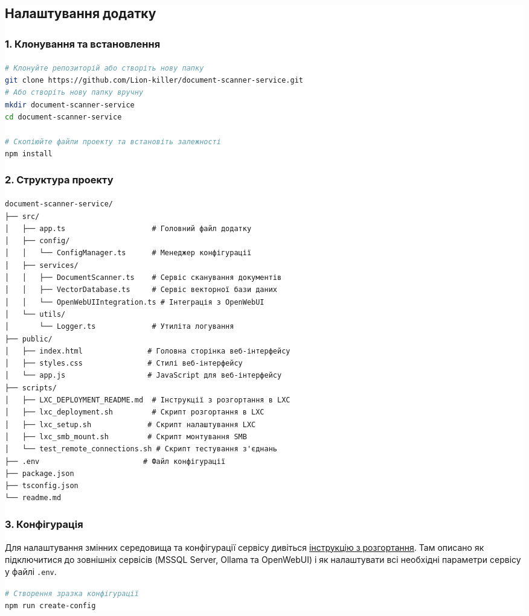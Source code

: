 ## Налаштування додатку

### 1. Клонування та встановлення

```bash
# Клонуйте репозиторій або створіть нову папку
git clone https://github.com/Lion-killer/document-scanner-service.git
# Або створіть нову папку вручну
mkdir document-scanner-service
cd document-scanner-service

# Скопіюйте файли проекту та встановіть залежності
npm install
```

### 2. Структура проекту

```
document-scanner-service/
├── src/
│   ├── app.ts                    # Головний файл додатку
│   ├── config/
│   │   └── ConfigManager.ts      # Менеджер конфігурації
│   ├── services/
│   │   ├── DocumentScanner.ts    # Сервіс сканування документів
│   │   ├── VectorDatabase.ts     # Сервіс векторної бази даних
│   │   └── OpenWebUIIntegration.ts # Інтеграція з OpenWebUI
│   └── utils/
│       └── Logger.ts             # Утиліта логування
├── public/
│   ├── index.html               # Головна сторінка веб-інтерфейсу
│   ├── styles.css               # Стилі веб-інтерфейсу
│   └── app.js                   # JavaScript для веб-інтерфейсу
├── scripts/
│   ├── LXC_DEPLOYMENT_README.md  # Інструкції з розгортання в LXC
│   ├── lxc_deployment.sh         # Скрипт розгортання в LXC
│   ├── lxc_setup.sh             # Скрипт налаштування LXC
│   ├── lxc_smb_mount.sh         # Скрипт монтування SMB
│   └── test_remote_connections.sh # Скрипт тестування з'єднань
├── .env                        # Файл конфігурації
├── package.json
├── tsconfig.json
└── readme.md
```

### 3. Конфігурація

Для налаштування змінних середовища та конфігурації сервісу дивіться [інструкцію з розгортання](scripts/LXC_DEPLOYMENT_README.md). Там описано як підключитися до зовнішніх сервісів (MSSQL Server, Ollama та OpenWebUI) і як налаштувати всі необхідні параметри сервісу у файлі `.env`.

```bash
# Створення зразка конфігурації
npm run create-config
```
